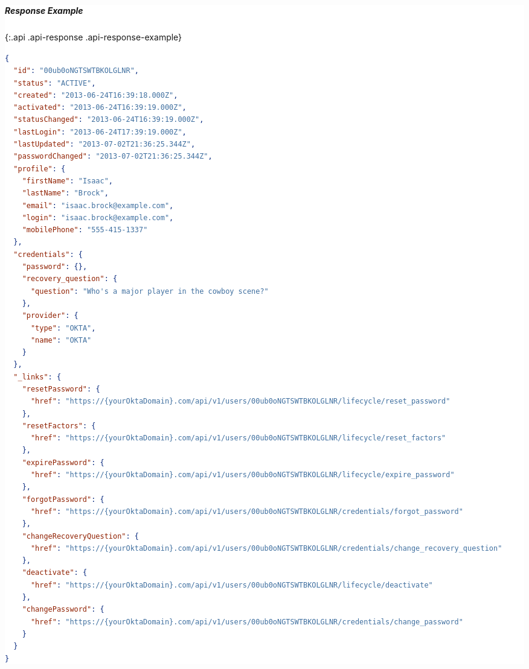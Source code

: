 ##### Response Example
{:.api .api-response .api-response-example}

~~~json
{
  "id": "00ub0oNGTSWTBKOLGLNR",
  "status": "ACTIVE",
  "created": "2013-06-24T16:39:18.000Z",
  "activated": "2013-06-24T16:39:19.000Z",
  "statusChanged": "2013-06-24T16:39:19.000Z",
  "lastLogin": "2013-06-24T17:39:19.000Z",
  "lastUpdated": "2013-07-02T21:36:25.344Z",
  "passwordChanged": "2013-07-02T21:36:25.344Z",
  "profile": {
    "firstName": "Isaac",
    "lastName": "Brock",
    "email": "isaac.brock@example.com",
    "login": "isaac.brock@example.com",
    "mobilePhone": "555-415-1337"
  },
  "credentials": {
    "password": {},
    "recovery_question": {
      "question": "Who's a major player in the cowboy scene?"
    },
    "provider": {
      "type": "OKTA",
      "name": "OKTA"
    }
  },
  "_links": {
    "resetPassword": {
      "href": "https://{yourOktaDomain}.com/api/v1/users/00ub0oNGTSWTBKOLGLNR/lifecycle/reset_password"
    },
    "resetFactors": {
      "href": "https://{yourOktaDomain}.com/api/v1/users/00ub0oNGTSWTBKOLGLNR/lifecycle/reset_factors"
    },
    "expirePassword": {
      "href": "https://{yourOktaDomain}.com/api/v1/users/00ub0oNGTSWTBKOLGLNR/lifecycle/expire_password"
    },
    "forgotPassword": {
      "href": "https://{yourOktaDomain}.com/api/v1/users/00ub0oNGTSWTBKOLGLNR/credentials/forgot_password"
    },
    "changeRecoveryQuestion": {
      "href": "https://{yourOktaDomain}.com/api/v1/users/00ub0oNGTSWTBKOLGLNR/credentials/change_recovery_question"
    },
    "deactivate": {
      "href": "https://{yourOktaDomain}.com/api/v1/users/00ub0oNGTSWTBKOLGLNR/lifecycle/deactivate"
    },
    "changePassword": {
      "href": "https://{yourOktaDomain}.com/api/v1/users/00ub0oNGTSWTBKOLGLNR/credentials/change_password"
    }
  }
}
~~~
